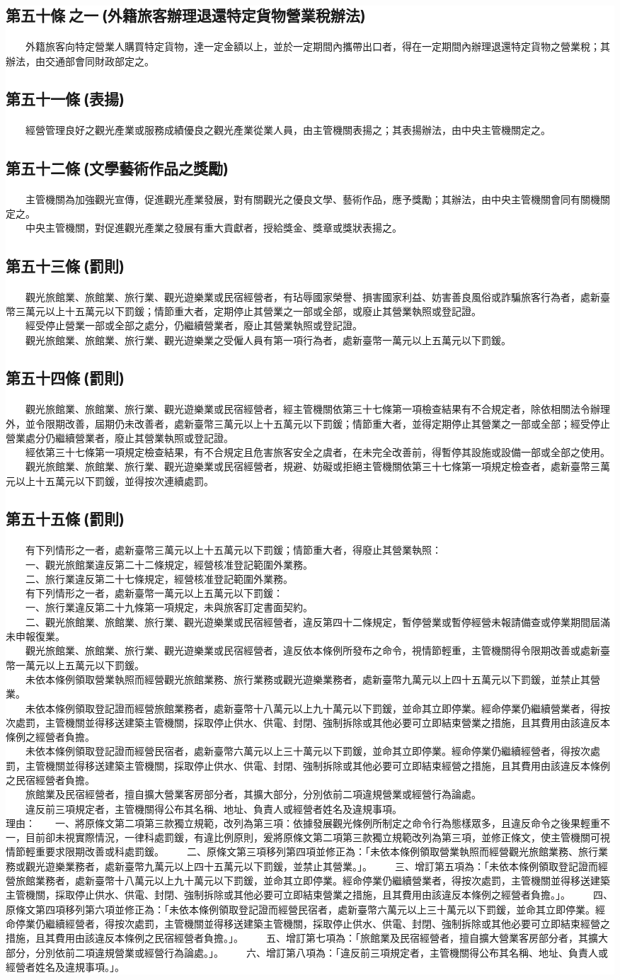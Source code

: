 
第五十條 之一 (外籍旅客辦理退還特定貨物營業稅辦法)
--------------------------------------------------
　　外籍旅客向特定營業人購買特定貨物，達一定金額以上，並於一定期間內攜帶出口者，得在一定期間內辦理退還特定貨物之營業稅；其辦法，由交通部會同財政部定之。  


第五十一條 (表揚)
-----------------
　　經營管理良好之觀光產業或服務成績優良之觀光產業從業人員，由主管機關表揚之；其表揚辦法，由中央主管機關定之。  


第五十二條 (文學藝術作品之獎勵)
-------------------------------
　　主管機關為加強觀光宣傳，促進觀光產業發展，對有關觀光之優良文學、藝術作品，應予獎勵；其辦法，由中央主管機關會同有關機關定之。  
　　中央主管機關，對促進觀光產業之發展有重大貢獻者，授給獎金、獎章或獎狀表揚之。  


第五十三條 (罰則)
-----------------
　　觀光旅館業、旅館業、旅行業、觀光遊樂業或民宿經營者，有玷辱國家榮譽、損害國家利益、妨害善良風俗或詐騙旅客行為者，處新臺幣三萬元以上十五萬元以下罰鍰；情節重大者，定期停止其營業之一部或全部，或廢止其營業執照或登記證。  
　　經受停止營業一部或全部之處分，仍繼續營業者，廢止其營業執照或登記證。  
　　觀光旅館業、旅館業、旅行業、觀光遊樂業之受僱人員有第一項行為者，處新臺幣一萬元以上五萬元以下罰鍰。  


第五十四條 (罰則)
-----------------
　　觀光旅館業、旅館業、旅行業、觀光遊樂業或民宿經營者，經主管機關依第三十七條第一項檢查結果有不合規定者，除依相關法令辦理外，並令限期改善，屆期仍未改善者，處新臺幣三萬元以上十五萬元以下罰鍰；情節重大者，並得定期停止其營業之一部或全部；經受停止營業處分仍繼續營業者，廢止其營業執照或登記證。  
　　經依第三十七條第一項規定檢查結果，有不合規定且危害旅客安全之虞者，在未完全改善前，得暫停其設施或設備一部或全部之使用。  
　　觀光旅館業、旅館業、旅行業、觀光遊樂業或民宿經營者，規避、妨礙或拒絕主管機關依第三十七條第一項規定檢查者，處新臺幣三萬元以上十五萬元以下罰鍰，並得按次連續處罰。  


第五十五條 (罰則)
-----------------
　　有下列情形之一者，處新臺幣三萬元以上十五萬元以下罰鍰；情節重大者，得廢止其營業執照：  
　　一、觀光旅館業違反第二十二條規定，經營核准登記範圍外業務。  
　　二、旅行業違反第二十七條規定，經營核准登記範圍外業務。  
　　有下列情形之一者，處新臺幣一萬元以上五萬元以下罰鍰：  
　　一、旅行業違反第二十九條第一項規定，未與旅客訂定書面契約。  
　　二、觀光旅館業、旅館業、旅行業、觀光遊樂業或民宿經營者，違反第四十二條規定，暫停營業或暫停經營未報請備查或停業期間屆滿未申報復業。  
　　觀光旅館業、旅館業、旅行業、觀光遊樂業或民宿經營者，違反依本條例所發布之命令，視情節輕重，主管機關得令限期改善或處新臺幣一萬元以上五萬元以下罰鍰。  
　　未依本條例領取營業執照而經營觀光旅館業務、旅行業務或觀光遊樂業務者，處新臺幣九萬元以上四十五萬元以下罰鍰，並禁止其營業。  
　　未依本條例領取登記證而經營旅館業務者，處新臺幣十八萬元以上九十萬元以下罰鍰，並命其立即停業。經命停業仍繼續營業者，得按次處罰，主管機關並得移送建築主管機關，採取停止供水、供電、封閉、強制拆除或其他必要可立即結束營業之措施，且其費用由該違反本條例之經營者負擔。  
　　未依本條例領取登記證而經營民宿者，處新臺幣六萬元以上三十萬元以下罰鍰，並命其立即停業。經命停業仍繼續經營者，得按次處罰，主管機關並得移送建築主管機關，採取停止供水、供電、封閉、強制拆除或其他必要可立即結束經營之措施，且其費用由該違反本條例之民宿經營者負擔。  
　　旅館業及民宿經營者，擅自擴大營業客房部分者，其擴大部分，分別依前二項違規營業或經營行為論處。  
　　違反前三項規定者，主管機關得公布其名稱、地址、負責人或經營者姓名及違規事項。  
理由：　　一、將原條文第二項第三款獨立規範，改列為第三項：依據發展觀光條例所制定之命令行為態樣眾多，且違反命令之後果輕重不一，目前卻未視實際情況，一律科處罰鍰，有違比例原則，爰將原條文第二項第三款獨立規範改列為第三項，並修正條文，使主管機關可視情節輕重要求限期改善或科處罰鍰。
　　二、原條文第三項移列第四項並修正為：「未依本條例領取營業執照而經營觀光旅館業務、旅行業務或觀光遊樂業務者，處新臺幣九萬元以上四十五萬元以下罰鍰，並禁止其營業。」。
　　三、增訂第五項為：「未依本條例領取登記證而經營旅館業務者，處新臺幣十八萬元以上九十萬元以下罰鍰，並命其立即停業。經命停業仍繼續營業者，得按次處罰，主管機關並得移送建築主管機關，採取停止供水、供電、封閉、強制拆除或其他必要可立即結束營業之措施，且其費用由該違反本條例之經營者負擔。」。
　　四、原條文第四項移列第六項並修正為：「未依本條例領取登記證而經營民宿者，處新臺幣六萬元以上三十萬元以下罰鍰，並命其立即停業。經命停業仍繼續經營者，得按次處罰，主管機關並得移送建築主管機關，採取停止供水、供電、封閉、強制拆除或其他必要可立即結束經營之措施，且其費用由該違反本條例之民宿經營者負擔。」。
　　五、增訂第七項為：「旅館業及民宿經營者，擅自擴大營業客房部分者，其擴大部分，分別依前二項違規營業或經營行為論處。」。
　　六、增訂第八項為：「違反前三項規定者，主管機關得公布其名稱、地址、負責人或經營者姓名及違規事項。」。
